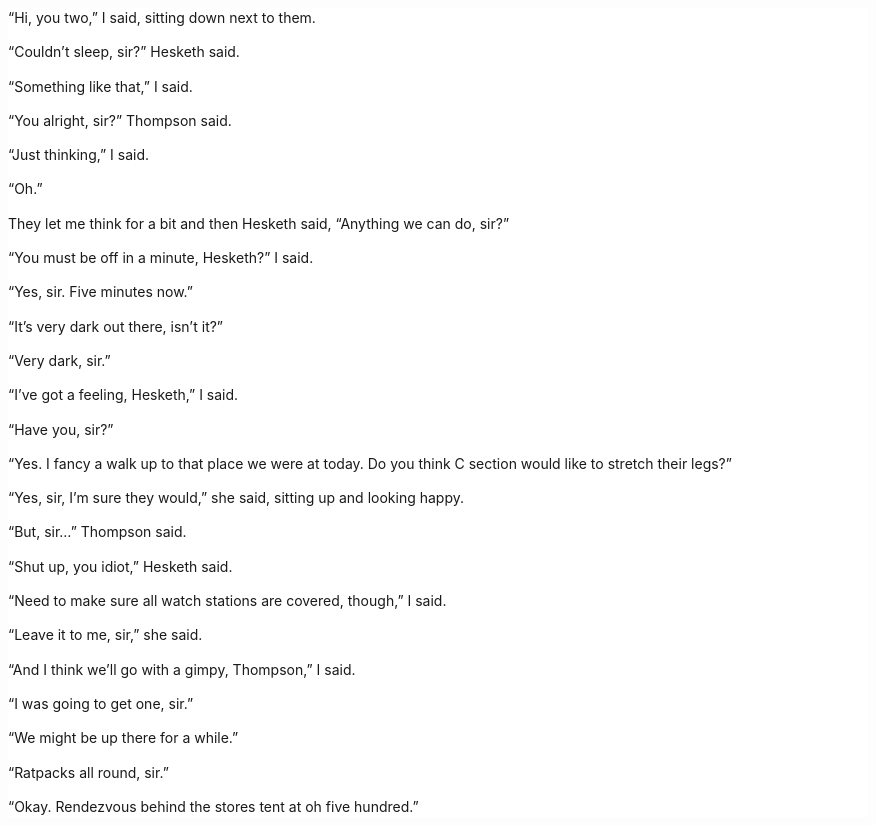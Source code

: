
“Hi, you two,” I said, sitting down next to them.


“Couldn’t sleep, sir?” Hesketh said.


“Something like that,” I said.


“You alright, sir?” Thompson said.


“Just thinking,” I said.


“Oh.”


They let me think for a bit and then Hesketh said, “Anything we can do, sir?”


“You must be off in a minute, Hesketh?” I said.


“Yes, sir. Five minutes now.”


“It’s very dark out there, isn’t it?”


“Very dark, sir.”


“I’ve got a feeling, Hesketh,” I said.


“Have you, sir?”


“Yes. I fancy a walk up to that place we were at today. Do you think C section would like to stretch their legs?”


“Yes, sir, I’m sure they would,” she said, sitting up and looking happy.


“But, sir…” Thompson said.


“Shut up, you idiot,” Hesketh said.


“Need to make sure all watch stations are covered, though,” I said.


“Leave it to me, sir,” she said.


“And I think we’ll go with a gimpy, Thompson,” I said.


“I was going to get one, sir.”


“We might be up there for a while.”


“Ratpacks all round, sir.”


“Okay. Rendezvous behind the stores tent at oh five hundred.”
